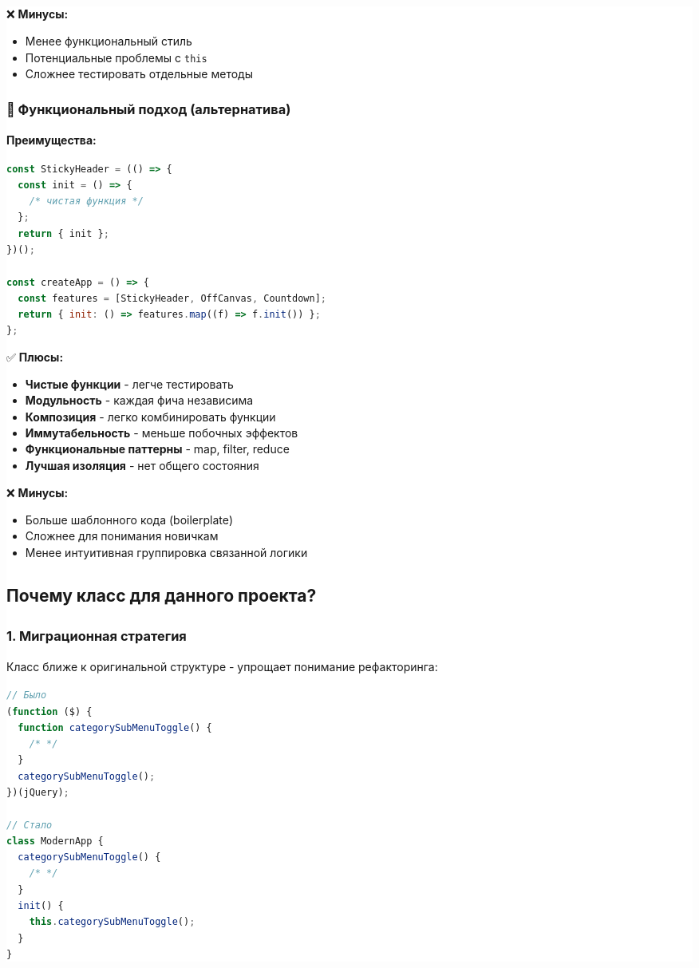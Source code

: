 ❌ **Минусы:**

- Менее функциональный стиль
- Потенциальные проблемы с `this`
- Сложнее тестировать отдельные методы

### 🧩 Функциональный подход (альтернатива)

**Преимущества:**

```javascript
const StickyHeader = (() => {
  const init = () => {
    /* чистая функция */
  };
  return { init };
})();

const createApp = () => {
  const features = [StickyHeader, OffCanvas, Countdown];
  return { init: () => features.map((f) => f.init()) };
};
```

✅ **Плюсы:**

- **Чистые функции** - легче тестировать
- **Модульность** - каждая фича независима
- **Композиция** - легко комбинировать функции
- **Иммутабельность** - меньше побочных эффектов
- **Функциональные паттерны** - map, filter, reduce
- **Лучшая изоляция** - нет общего состояния

❌ **Минусы:**

- Больше шаблонного кода (boilerplate)
- Сложнее для понимания новичкам
- Менее интуитивная группировка связанной логики

## Почему класс для данного проекта?

### 1. **Миграционная стратегия**

Класс ближе к оригинальной структуре - упрощает понимание рефакторинга:

```javascript
// Было
(function ($) {
  function categorySubMenuToggle() {
    /* */
  }
  categorySubMenuToggle();
})(jQuery);

// Стало
class ModernApp {
  categorySubMenuToggle() {
    /* */
  }
  init() {
    this.categorySubMenuToggle();
  }
}
```
